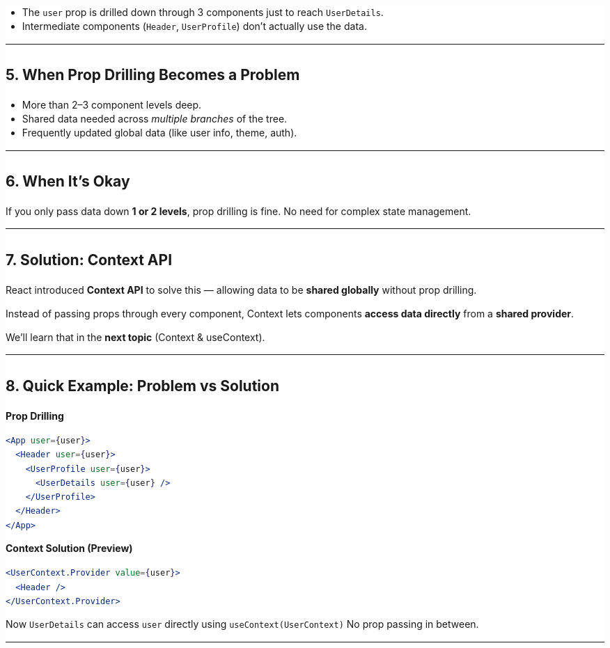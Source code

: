 * The `user` prop is drilled down through 3 components just to reach `UserDetails`.
* Intermediate components (`Header`, `UserProfile`) don’t actually use the data.

---

## **5. When Prop Drilling Becomes a Problem**

* More than 2–3 component levels deep.
* Shared data needed across *multiple branches* of the tree.
* Frequently updated global data (like user info, theme, auth).

---

## **6. When It’s Okay**

If you only pass data down **1 or 2 levels**, prop drilling is fine.
No need for complex state management.

---

## **7. Solution: Context API**

React introduced **Context API** to solve this — allowing data to be **shared globally** without prop drilling.

Instead of passing props through every component, Context lets components **access data directly** from a **shared provider**.

We’ll learn that in the **next topic** (Context & useContext).

---

## **8. Quick Example: Problem vs Solution**

**Prop Drilling**

```jsx
<App user={user}>
  <Header user={user}>
    <UserProfile user={user}>
      <UserDetails user={user} />
    </UserProfile>
  </Header>
</App>
```

**Context Solution (Preview)**

```jsx
<UserContext.Provider value={user}>
  <Header />
</UserContext.Provider>
```

Now `UserDetails` can access `user` directly using `useContext(UserContext)`
No prop passing in between.

---